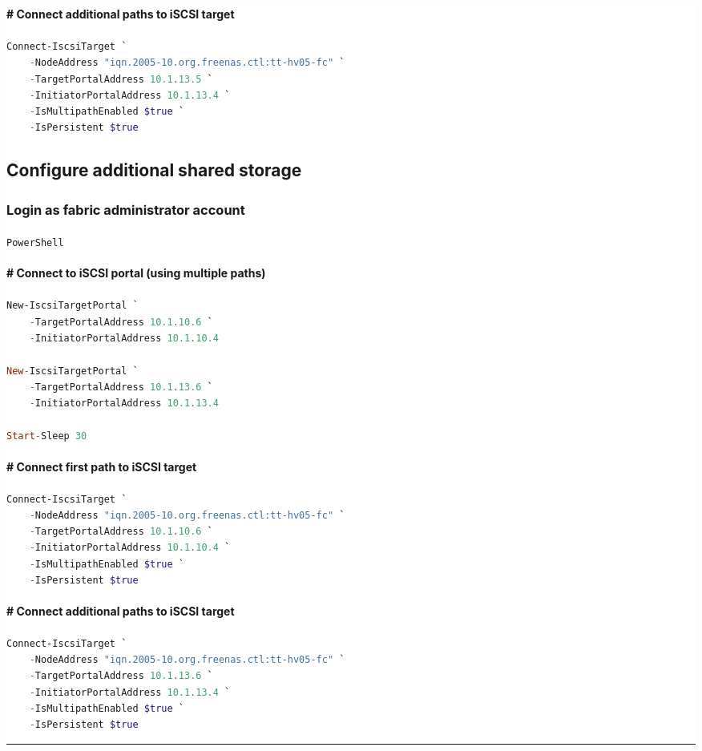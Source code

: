 #### # Connect additional paths to iSCSI target

```PowerShell
Connect-IscsiTarget `
    -NodeAddress "iqn.2005-10.org.freenas.ctl:tt-hv05-fc" `
    -TargetPortalAddress 10.1.13.5 `
    -InitiatorPortalAddress 10.1.13.4 `
    -IsMultipathEnabled $true `
    -IsPersistent $true
```

## Configure additional shared storage

### Login as fabric administrator account

```Console
PowerShell
```

#### # Connect to iSCSI portal (using multiple paths)

```PowerShell
New-IscsiTargetPortal `
    -TargetPortalAddress 10.1.10.6 `
    -InitiatorPortalAddress 10.1.10.4

New-IscsiTargetPortal `
    -TargetPortalAddress 10.1.13.6 `
    -InitiatorPortalAddress 10.1.13.4

Start-Sleep 30
```

#### # Connect first path to iSCSI target

```PowerShell
Connect-IscsiTarget `
    -NodeAddress "iqn.2005-10.org.freenas.ctl:tt-hv05-fc" `
    -TargetPortalAddress 10.1.10.6 `
    -InitiatorPortalAddress 10.1.10.4 `
    -IsMultipathEnabled $true `
    -IsPersistent $true
```

#### # Connect additional paths to iSCSI target

```PowerShell
Connect-IscsiTarget `
    -NodeAddress "iqn.2005-10.org.freenas.ctl:tt-hv05-fc" `
    -TargetPortalAddress 10.1.13.6 `
    -InitiatorPortalAddress 10.1.13.4 `
    -IsMultipathEnabled $true `
    -IsPersistent $true
```

---